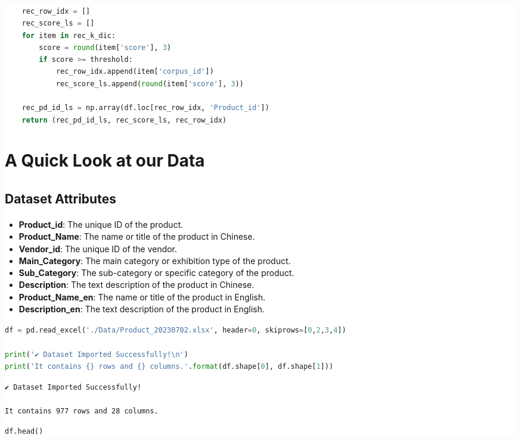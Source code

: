 ```python
    rec_row_idx = []
    rec_score_ls = []
    for item in rec_k_dic:
        score = round(item['score'], 3)
        if score >= threshold:
            rec_row_idx.append(item['corpus_id'])
            rec_score_ls.append(round(item['score'], 3)) 

    rec_pd_id_ls = np.array(df.loc[rec_row_idx, 'Product_id'])
    return (rec_pd_id_ls, rec_score_ls, rec_row_idx)
```

# A Quick Look at our Data

## Dataset Attributes

- **Product_id**: The unique ID of the product.
- **Product_Name**: The name or title of the product in Chinese.
- **Vendor_id**: The unique ID of the vendor.
- **Main_Category**: The main category or exhibition type of the product.
- **Sub_Category**: The sub-category or specific category of the product.
- **Description**: The text description of the product in Chinese.
- **Product_Name_en**: The name or title of the product in English.
- **Description_en**: The text description of the product in English.


```python
df = pd.read_excel('./Data/Product_20230702.xlsx', header=0, skiprows=[0,2,3,4])

print('✔️ Dataset Imported Successfully!\n')
print('It contains {} rows and {} columns.'.format(df.shape[0], df.shape[1]))
```

    ✔️ Dataset Imported Successfully!
    
    It contains 977 rows and 28 columns.
    


```python
df.head()
```




<div>
<style scoped>
    .dataframe tbody tr th:only-of-type {
        vertical-align: middle;
    }

    .dataframe tbody tr th {
        vertical-align: top;
    }
